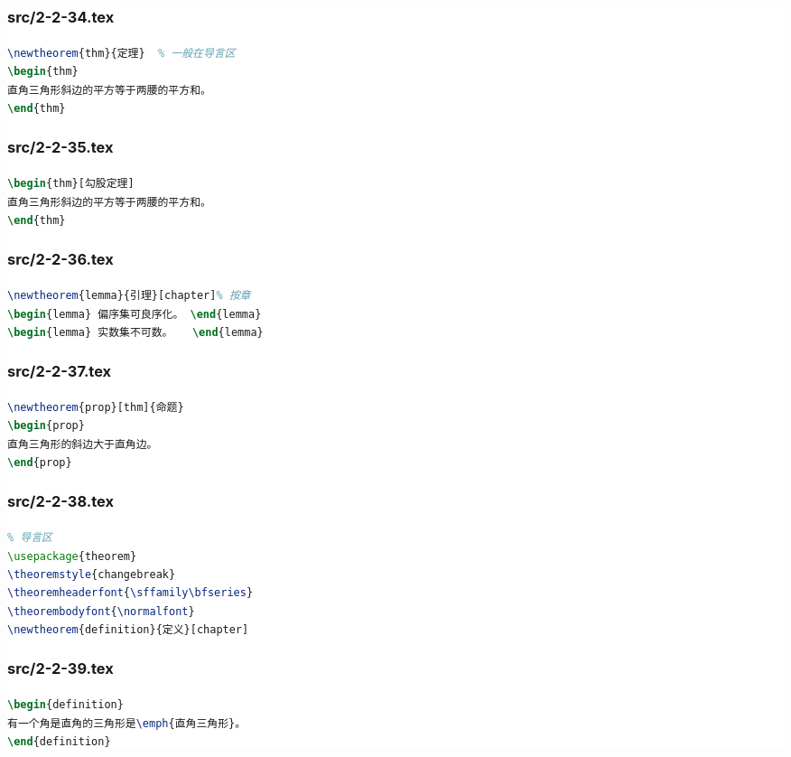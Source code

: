 
### src/2-2-34.tex

```latex
\newtheorem{thm}{定理}  % 一般在导言区
\begin{thm}
直角三角形斜边的平方等于两腰的平方和。
\end{thm}
```


### src/2-2-35.tex

```latex
\begin{thm}[勾股定理]
直角三角形斜边的平方等于两腰的平方和。
\end{thm}
```


### src/2-2-36.tex

```latex
\newtheorem{lemma}{引理}[chapter]% 按章
\begin{lemma} 偏序集可良序化。 \end{lemma}
\begin{lemma} 实数集不可数。   \end{lemma}
```


### src/2-2-37.tex

```latex
\newtheorem{prop}[thm]{命题}
\begin{prop}
直角三角形的斜边大于直角边。
\end{prop}
```


### src/2-2-38.tex

```latex
% 导言区
\usepackage{theorem}
\theoremstyle{changebreak}
\theoremheaderfont{\sffamily\bfseries}
\theorembodyfont{\normalfont}
\newtheorem{definition}{定义}[chapter]
```


### src/2-2-39.tex

```latex
\begin{definition}
有一个角是直角的三角形是\emph{直角三角形}。
\end{definition}
```
